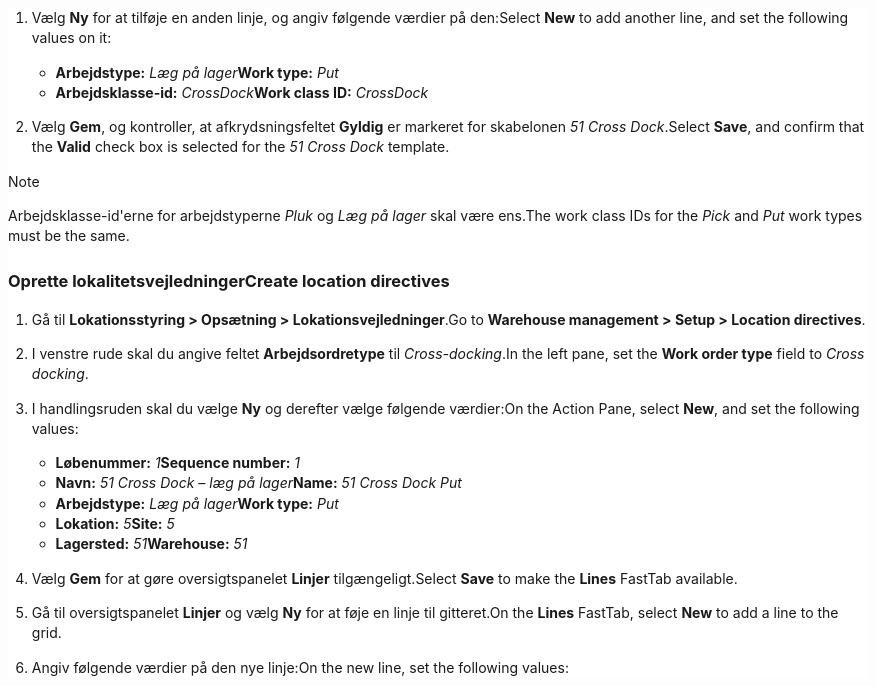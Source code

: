 1. <span data-ttu-id="bff5d-195">Vælg **Ny** for at tilføje en anden linje, og angiv følgende værdier på den:</span><span class="sxs-lookup"><span data-stu-id="bff5d-195">Select **New** to add another line, and set the following values on it:</span></span>

    - <span data-ttu-id="bff5d-196">**Arbejdstype:** *Læg på lager*</span><span class="sxs-lookup"><span data-stu-id="bff5d-196">**Work type:** *Put*</span></span>
    - <span data-ttu-id="bff5d-197">**Arbejdsklasse-id:** *CrossDock*</span><span class="sxs-lookup"><span data-stu-id="bff5d-197">**Work class ID:** *CrossDock*</span></span>

1. <span data-ttu-id="bff5d-198">Vælg **Gem**, og kontroller, at afkrydsningsfeltet **Gyldig** er markeret for skabelonen *51 Cross Dock*.</span><span class="sxs-lookup"><span data-stu-id="bff5d-198">Select **Save**, and confirm that the **Valid** check box is selected for the *51 Cross Dock* template.</span></span>

> [!NOTE]
> <span data-ttu-id="bff5d-199">Arbejdsklasse-id'erne for arbejdstyperne *Pluk* og *Læg på lager* skal være ens.</span><span class="sxs-lookup"><span data-stu-id="bff5d-199">The work class IDs for the *Pick* and *Put* work types must be the same.</span></span>

### <a name="create-location-directives"></a><span data-ttu-id="bff5d-200">Oprette lokalitetsvejledninger</span><span class="sxs-lookup"><span data-stu-id="bff5d-200">Create location directives</span></span>

1. <span data-ttu-id="bff5d-201">Gå til **Lokationsstyring \> Opsætning \> Lokationsvejledninger**.</span><span class="sxs-lookup"><span data-stu-id="bff5d-201">Go to **Warehouse management \> Setup \> Location directives**.</span></span>
1. <span data-ttu-id="bff5d-202">I venstre rude skal du angive feltet **Arbejdsordretype** til *Cross-docking*.</span><span class="sxs-lookup"><span data-stu-id="bff5d-202">In the left pane, set the **Work order type** field to *Cross docking*.</span></span>
1. <span data-ttu-id="bff5d-203">I handlingsruden skal du vælge **Ny** og derefter vælge følgende værdier:</span><span class="sxs-lookup"><span data-stu-id="bff5d-203">On the Action Pane, select **New**, and set the following values:</span></span>

    - <span data-ttu-id="bff5d-204">**Løbenummer:** *1*</span><span class="sxs-lookup"><span data-stu-id="bff5d-204">**Sequence number:** *1*</span></span>
    - <span data-ttu-id="bff5d-205">**Navn:** *51 Cross Dock – læg på lager*</span><span class="sxs-lookup"><span data-stu-id="bff5d-205">**Name:** *51 Cross Dock Put*</span></span>
    - <span data-ttu-id="bff5d-206">**Arbejdstype:** *Læg på lager*</span><span class="sxs-lookup"><span data-stu-id="bff5d-206">**Work type:** *Put*</span></span>
    - <span data-ttu-id="bff5d-207">**Lokation:** *5*</span><span class="sxs-lookup"><span data-stu-id="bff5d-207">**Site:** *5*</span></span>
    - <span data-ttu-id="bff5d-208">**Lagersted:** *51*</span><span class="sxs-lookup"><span data-stu-id="bff5d-208">**Warehouse:** *51*</span></span>

1. <span data-ttu-id="bff5d-209">Vælg **Gem** for at gøre oversigtspanelet **Linjer** tilgængeligt.</span><span class="sxs-lookup"><span data-stu-id="bff5d-209">Select **Save** to make the **Lines** FastTab available.</span></span>
1. <span data-ttu-id="bff5d-210">Gå til oversigtspanelet **Linjer** og vælg **Ny** for at føje en linje til gitteret.</span><span class="sxs-lookup"><span data-stu-id="bff5d-210">On the **Lines** FastTab, select **New** to add a line to the grid.</span></span>
1. <span data-ttu-id="bff5d-211">Angiv følgende værdier på den nye linje:</span><span class="sxs-lookup"><span data-stu-id="bff5d-211">On the new line, set the following values:</span></span>
